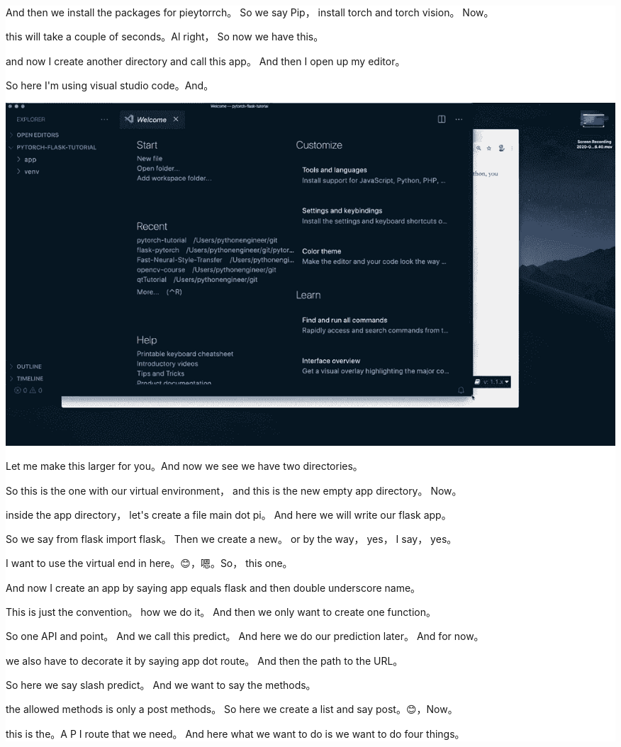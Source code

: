 And then we install the packages for pieytorrch。 So we say Pip， install torch and torch vision。 Now。

 this will take a couple of seconds。Al right， So now we have this。

 and now I create another directory and call this app。 And then I open up my editor。

 So here I'm using visual studio code。And。

![](img/a4f608f66d892f12b3640cd5547c24da_7.png)

Let me make this larger for you。And now we see we have two directories。

 So this is the one with our virtual environment， and this is the new empty app directory。 Now。

 inside the app directory， let's create a file main dot pi。 And here we will write our flask app。

 So we say from flask import flask。 Then we create a new。 or by the way， yes， I say， yes。

 I want to use the virtual end in here。😊，嗯。So， this one。

And now I create an app by saying app equals flask and then double underscore name。

 This is just the convention。 how we do it。 And then we only want to create one function。

 So one API and point。 And we call this predict。 And here we do our prediction later。 And for now。

 we also have to decorate it by saying app dot route。 And then the path to the URL。

 So here we say slash predict。 And we want to say the methods。

 the allowed methods is only a post methods。 So here we create a list and say post。😊，Now。

 this is the。A P I route that we need。 And here what we want to do is we want to do four things。
